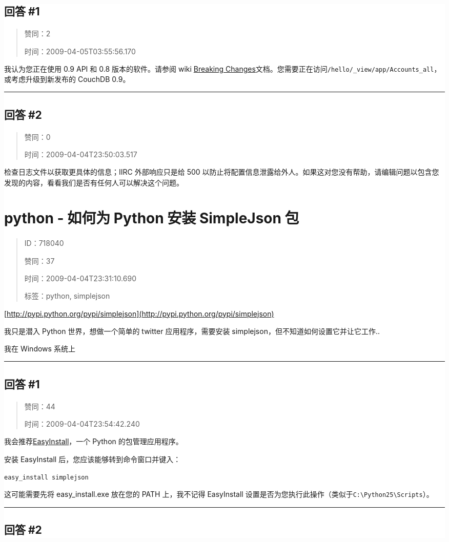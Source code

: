 ## 回答 #1

> 赞同：2
> 
> 时间：2009-04-05T03:55:56.170

我认为您正在使用 0.9 API 和 0.8 版本的软件。请参阅 wiki [Breaking Changes](http://wiki.apache.org/couchdb/Breaking_changes)文档。您需要正在访问`/hello/_view/app/Accounts_all`，或考虑升级到新发布的 CouchDB 0.9。

* * *

## 回答 #2

> 赞同：0
> 
> 时间：2009-04-04T23:50:03.517

检查日志文件以获取更具体的信息；IIRC 外部响应只是给 500 以防止将配置信息泄露给外人。如果这对您没有帮助，请编辑问题以包含您发现的内容，看看我们是否有任何人可以解决这个问题。

# python - 如何为 Python 安装 SimpleJson 包

> ID：718040
> 
> 赞同：37
> 
> 时间：2009-04-04T23:31:10.690
> 
> 标签：python, simplejson

[http://pypi.python.org/pypi/simplejson](http://pypi.python.org/pypi/simplejson)

我只是潜入 Python 世界，想做一个简单的 twitter 应用程序，需要安装 simplejson，但不知道如何设置它并让它工作..

我在 Windows 系统上

* * *

## 回答 #1

> 赞同：44
> 
> 时间：2009-04-04T23:54:42.240

我会推荐[EasyInstall](http://pypi.python.org/pypi/setuptools#windows)，一个 Python 的包管理应用程序。

安装 EasyInstall 后，您应该能够转到命令窗口并键入：

```
easy_install simplejson 
```

这可能需要先将 easy_install.exe 放在您的 PATH 上，我不记得 EasyInstall 设置是否为您执行此操作（类似于`C:\Python25\Scripts`）。

* * *

## 回答 #2

